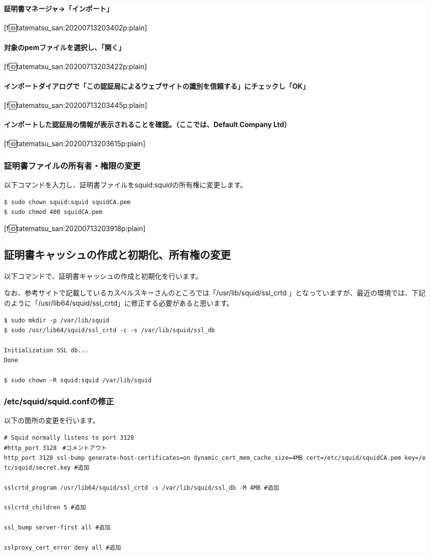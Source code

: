 #### 証明書マネージャ→「インポート」

[f:id:tatematsu_san:20200713203402p:plain]

#### 対象のpemファイルを選択し、「開く」

[f:id:tatematsu_san:20200713203422p:plain]

#### インポートダイアログで「この認証局によるウェブサイトの識別を信頼する」にチェックし「OK」

[f:id:tatematsu_san:20200713203445p:plain]

#### インポートした認証局の情報が表示されることを確認。（ここでは、Default Company Ltd）

[f:id:tatematsu_san:20200713203615p:plain]


### 証明書ファイルの所有者・権限の変更

以下コマンドを入力し、証明書ファイルをsquid:squidの所有権に変更します。

```
$ sudo chown squid:squid squidCA.pem
$ sudo chmod 400 squidCA.pem
```

[f:id:tatematsu_san:20200713203918p:plain]

## 証明書キャッシュの作成と初期化、所有権の変更

以下コマンドで、証明書キャッシュの作成と初期化を行います。

なお、参考サイトで記載しているカスペルスキーさんのところでは「/usr/lib/squid/ssl_crtd 」となっていますが、最近の環境では、下記のように「/usr/lib64/squid/ssl_crtd」に修正する必要があると思います。

```
$ sudo mkdir -p /var/lib/squid
$ sudo /usr/lib64/squid/ssl_crtd -c -s /var/lib/squid/ssl_db

Initialization SSL db...
Done

$ sudo chown -R squid:squid /var/lib/squid
```

### /etc/squid/squid.confの修正

以下の箇所の変更を行います。

```
# Squid normally listens to port 3128
#http_port 3128　#コメントアウト
http_port 3128 ssl-bump generate-host-certificates=on dynamic_cert_mem_cache_size=4MB cert=/etc/squid/squidCA.pem key=/etc/squid/secret.key #追加

sslcrtd_program /usr/lib64/squid/ssl_crtd -s /var/lib/squid/ssl_db -M 4MB #追加

sslcrtd_children 5 #追加

ssl_bump server-first all #追加

sslproxy_cert_error deny all #追加
```
